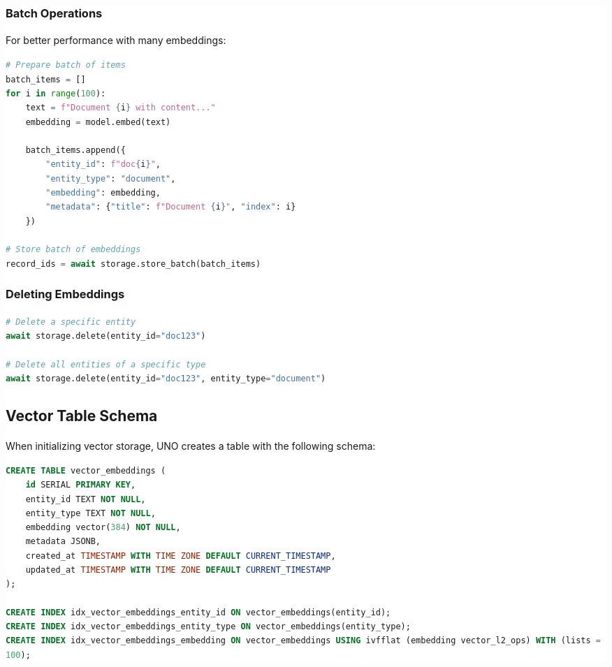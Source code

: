 ### Batch Operations

For better performance with many embeddings:

```python
# Prepare batch of items
batch_items = []
for i in range(100):
    text = f"Document {i} with content..."
    embedding = model.embed(text)
    
    batch_items.append({
        "entity_id": f"doc{i}",
        "entity_type": "document",
        "embedding": embedding,
        "metadata": {"title": f"Document {i}", "index": i}
    })

# Store batch of embeddings
record_ids = await storage.store_batch(batch_items)
```

### Deleting Embeddings

```python
# Delete a specific entity
await storage.delete(entity_id="doc123")

# Delete all entities of a specific type
await storage.delete(entity_id="doc123", entity_type="document")
```

## Vector Table Schema

When initializing vector storage, UNO creates a table with the following schema:

```sql
CREATE TABLE vector_embeddings (
    id SERIAL PRIMARY KEY,
    entity_id TEXT NOT NULL,
    entity_type TEXT NOT NULL,
    embedding vector(384) NOT NULL,
    metadata JSONB,
    created_at TIMESTAMP WITH TIME ZONE DEFAULT CURRENT_TIMESTAMP,
    updated_at TIMESTAMP WITH TIME ZONE DEFAULT CURRENT_TIMESTAMP
);

CREATE INDEX idx_vector_embeddings_entity_id ON vector_embeddings(entity_id);
CREATE INDEX idx_vector_embeddings_entity_type ON vector_embeddings(entity_type);
CREATE INDEX idx_vector_embeddings_embedding ON vector_embeddings USING ivfflat (embedding vector_l2_ops) WITH (lists = 100);
```
